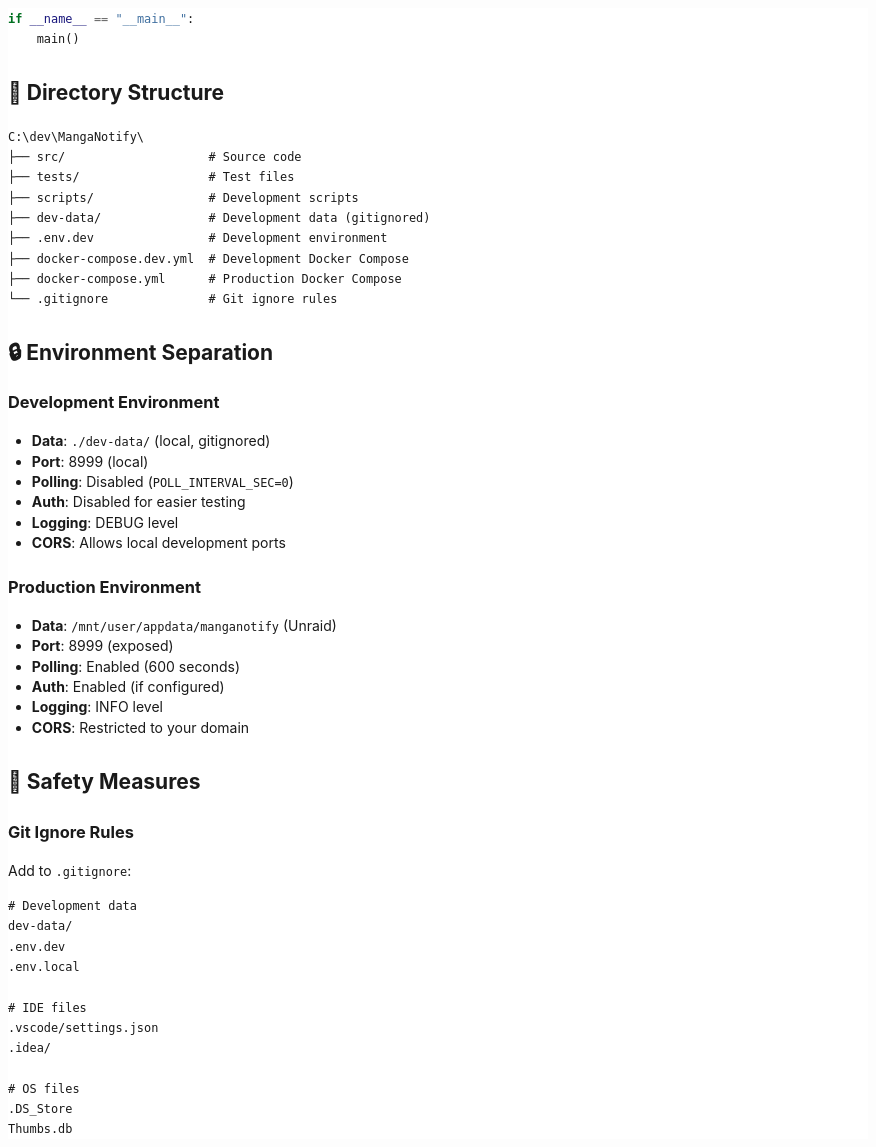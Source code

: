 ```python
if __name__ == "__main__":
    main()
```

## 📁 Directory Structure

```
C:\dev\MangaNotify\
├── src/                    # Source code
├── tests/                  # Test files
├── scripts/                # Development scripts
├── dev-data/               # Development data (gitignored)
├── .env.dev                # Development environment
├── docker-compose.dev.yml  # Development Docker Compose
├── docker-compose.yml      # Production Docker Compose
└── .gitignore              # Git ignore rules
```

## 🔒 Environment Separation

### Development Environment
- **Data**: `./dev-data/` (local, gitignored)
- **Port**: 8999 (local)
- **Polling**: Disabled (`POLL_INTERVAL_SEC=0`)
- **Auth**: Disabled for easier testing
- **Logging**: DEBUG level
- **CORS**: Allows local development ports

### Production Environment
- **Data**: `/mnt/user/appdata/manganotify` (Unraid)
- **Port**: 8999 (exposed)
- **Polling**: Enabled (600 seconds)
- **Auth**: Enabled (if configured)
- **Logging**: INFO level
- **CORS**: Restricted to your domain

## 🚨 Safety Measures

### Git Ignore Rules

Add to `.gitignore`:
```
# Development data
dev-data/
.env.dev
.env.local

# IDE files
.vscode/settings.json
.idea/

# OS files
.DS_Store
Thumbs.db
```
